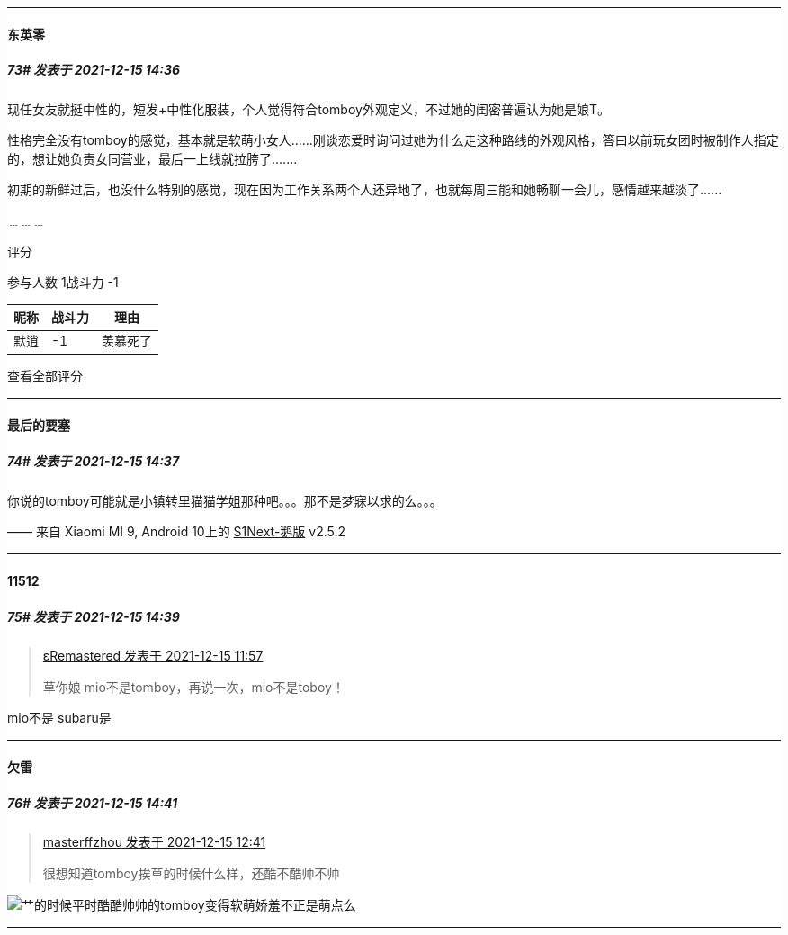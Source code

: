 *****

####  东英零  
##### 73#       发表于 2021-12-15 14:36

现任女友就挺中性的，短发+中性化服装，个人觉得符合tomboy外观定义，不过她的闺密普遍认为她是娘T。

性格完全没有tomboy的感觉，基本就是软萌小女人......刚谈恋爱时询问过她为什么走这种路线的外观风格，答曰以前玩女团时被制作人指定的，想让她负责女同营业，最后一上线就拉胯了.......

初期的新鲜过后，也没什么特别的感觉，现在因为工作关系两个人还异地了，也就每周三能和她畅聊一会儿，感情越来越淡了......

﹍﹍﹍

评分

 参与人数 1战斗力 -1

|昵称|战斗力|理由|
|----|---|---|
| 默逍|-1|羡慕死了|

查看全部评分

*****

####  最后的要塞  
##### 74#       发表于 2021-12-15 14:37

你说的tomboy可能就是小镇转里猫猫学姐那种吧。。。那不是梦寐以求的么。。。

—— 来自 Xiaomi MI 9, Android 10上的 [S1Next-鹅版](https://github.com/ykrank/S1-Next/releases) v2.5.2

*****

####  11512  
##### 75#       发表于 2021-12-15 14:39

<blockquote><a href="httphttps://bbs.saraba1st.com/2b/forum.php?mod=redirect&amp;goto=findpost&amp;pid=53943609&amp;ptid=2042585" target="_blank">εRemastered 发表于 2021-12-15 11:57</a>

草你娘 mio不是tomboy，再说一次，mio不是toboy！</blockquote>
mio不是 subaru是

*****

####  欠雷  
##### 76#       发表于 2021-12-15 14:41

<blockquote><a href="httphttps://bbs.saraba1st.com/2b/forum.php?mod=redirect&amp;goto=findpost&amp;pid=53944366&amp;ptid=2042585" target="_blank">masterffzhou 发表于 2021-12-15 12:41</a>

很想知道tomboy挨草的时候什么样，还酷不酷帅不帅</blockquote>
<img src="https://static.saraba1st.com/image/smiley/face2017/067.png" referrerpolicy="no-referrer">艹的时候平时酷酷帅帅的tomboy变得软萌娇羞不正是萌点么

*****
